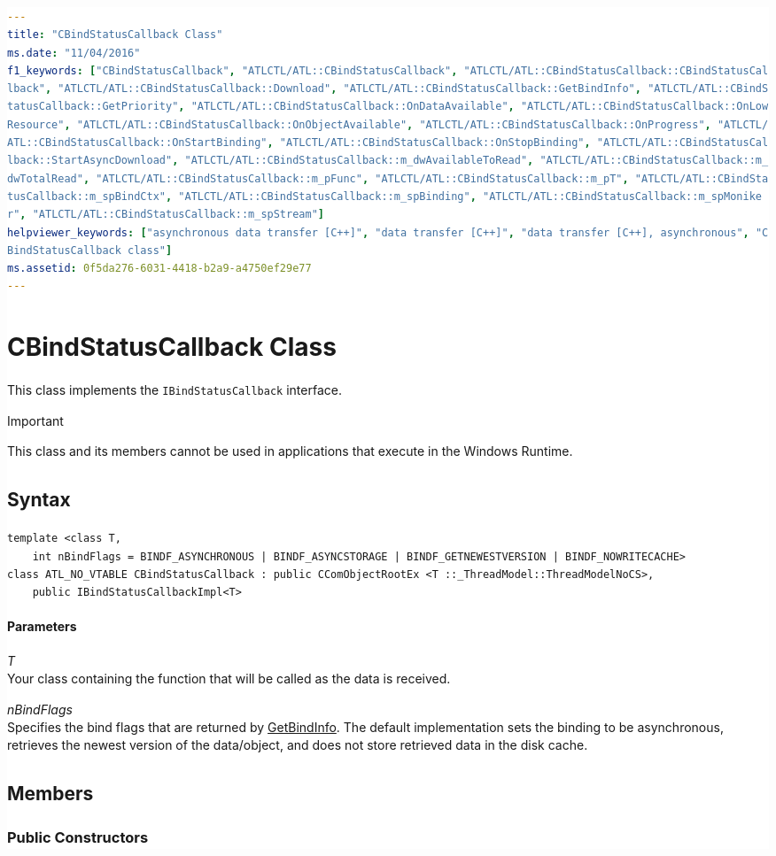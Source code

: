 ```yaml
---
title: "CBindStatusCallback Class"
ms.date: "11/04/2016"
f1_keywords: ["CBindStatusCallback", "ATLCTL/ATL::CBindStatusCallback", "ATLCTL/ATL::CBindStatusCallback::CBindStatusCallback", "ATLCTL/ATL::CBindStatusCallback::Download", "ATLCTL/ATL::CBindStatusCallback::GetBindInfo", "ATLCTL/ATL::CBindStatusCallback::GetPriority", "ATLCTL/ATL::CBindStatusCallback::OnDataAvailable", "ATLCTL/ATL::CBindStatusCallback::OnLowResource", "ATLCTL/ATL::CBindStatusCallback::OnObjectAvailable", "ATLCTL/ATL::CBindStatusCallback::OnProgress", "ATLCTL/ATL::CBindStatusCallback::OnStartBinding", "ATLCTL/ATL::CBindStatusCallback::OnStopBinding", "ATLCTL/ATL::CBindStatusCallback::StartAsyncDownload", "ATLCTL/ATL::CBindStatusCallback::m_dwAvailableToRead", "ATLCTL/ATL::CBindStatusCallback::m_dwTotalRead", "ATLCTL/ATL::CBindStatusCallback::m_pFunc", "ATLCTL/ATL::CBindStatusCallback::m_pT", "ATLCTL/ATL::CBindStatusCallback::m_spBindCtx", "ATLCTL/ATL::CBindStatusCallback::m_spBinding", "ATLCTL/ATL::CBindStatusCallback::m_spMoniker", "ATLCTL/ATL::CBindStatusCallback::m_spStream"]
helpviewer_keywords: ["asynchronous data transfer [C++]", "data transfer [C++]", "data transfer [C++], asynchronous", "CBindStatusCallback class"]
ms.assetid: 0f5da276-6031-4418-b2a9-a4750ef29e77
---
```

# CBindStatusCallback Class

This class implements the `IBindStatusCallback` interface.

> [!IMPORTANT]
>  This class and its members cannot be used in applications that execute in the Windows Runtime.

## Syntax

```
template <class T,
    int nBindFlags = BINDF_ASYNCHRONOUS | BINDF_ASYNCSTORAGE | BINDF_GETNEWESTVERSION | BINDF_NOWRITECACHE>
class ATL_NO_VTABLE CBindStatusCallback : public CComObjectRootEx <T ::_ThreadModel::ThreadModelNoCS>,
    public IBindStatusCallbackImpl<T>
```

#### Parameters

*T*<br/>
Your class containing the function that will be called as the data is received.

*nBindFlags*<br/>
Specifies the bind flags that are returned by [GetBindInfo](#getbindinfo). The default implementation sets the binding to be asynchronous, retrieves the newest version of the data/object, and does not store retrieved data in the disk cache.

## Members

### Public Constructors
